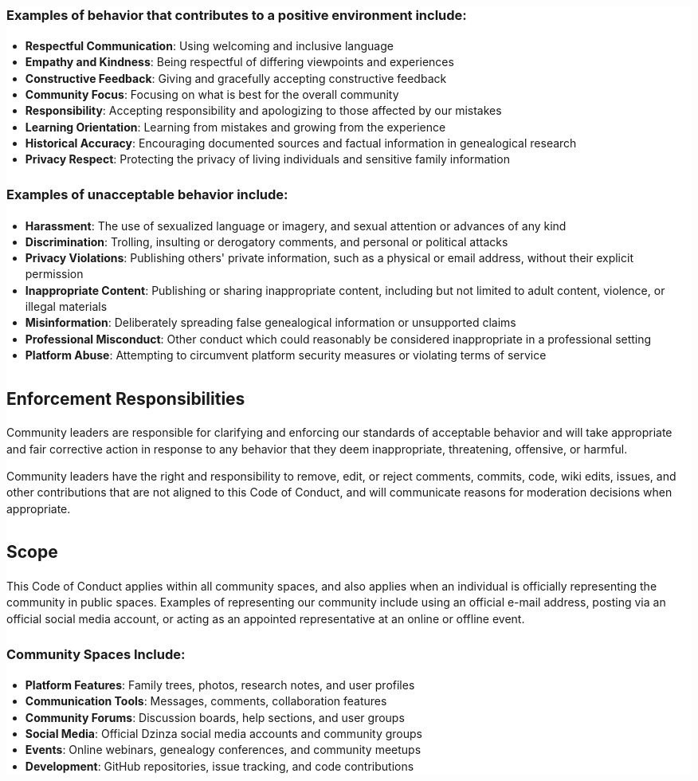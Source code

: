 ### Examples of behavior that contributes to a positive environment include:

- **Respectful Communication**: Using welcoming and inclusive language
- **Empathy and Kindness**: Being respectful of differing viewpoints and experiences
- **Constructive Feedback**: Giving and gracefully accepting constructive feedback
- **Community Focus**: Focusing on what is best for the overall community
- **Responsibility**: Accepting responsibility and apologizing to those affected by our mistakes
- **Learning Orientation**: Learning from mistakes and growing from the experience
- **Historical Accuracy**: Encouraging documented sources and factual information in genealogical research
- **Privacy Respect**: Protecting the privacy of living individuals and sensitive family information

### Examples of unacceptable behavior include:

- **Harassment**: The use of sexualized language or imagery, and sexual attention or advances of any kind
- **Discrimination**: Trolling, insulting or derogatory comments, and personal or political attacks
- **Privacy Violations**: Publishing others' private information, such as a physical or email address, without their explicit permission
- **Inappropriate Content**: Publishing or sharing inappropriate content, including but not limited to adult content, violence, or illegal materials
- **Misinformation**: Deliberately spreading false genealogical information or unsupported claims
- **Professional Misconduct**: Other conduct which could reasonably be considered inappropriate in a professional setting
- **Platform Abuse**: Attempting to circumvent platform security measures or violating terms of service

## Enforcement Responsibilities

Community leaders are responsible for clarifying and enforcing our standards of acceptable behavior and will take appropriate and fair corrective action in response to any behavior that they deem inappropriate, threatening, offensive, or harmful.

Community leaders have the right and responsibility to remove, edit, or reject comments, commits, code, wiki edits, issues, and other contributions that are not aligned to this Code of Conduct, and will communicate reasons for moderation decisions when appropriate.

## Scope

This Code of Conduct applies within all community spaces, and also applies when an individual is officially representing the community in public spaces. Examples of representing our community include using an official e-mail address, posting via an official social media account, or acting as an appointed representative at an online or offline event.

### Community Spaces Include:

- **Platform Features**: Family trees, photos, research notes, and user profiles
- **Communication Tools**: Messages, comments, collaboration features
- **Community Forums**: Discussion boards, help sections, and user groups
- **Social Media**: Official Dzinza social media accounts and community groups
- **Events**: Online webinars, genealogy conferences, and community meetups
- **Development**: GitHub repositories, issue tracking, and code contributions

